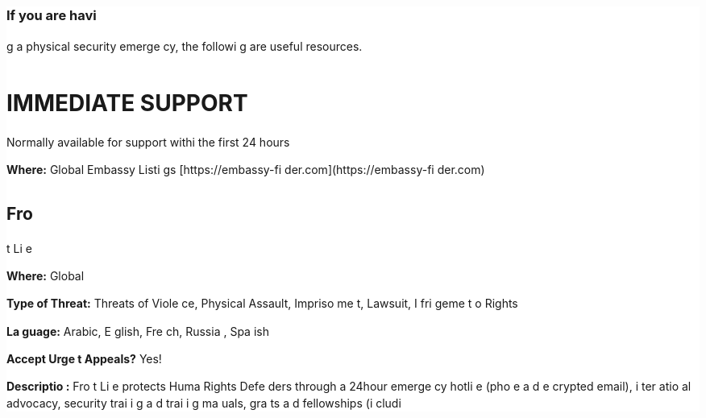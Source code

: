 [Title]: # (Физический)
[Order]: # (0)

### If you are havi
g a physical security emerge
cy, the followi
g are useful resources.

# IMMEDIATE SUPPORT

Normally available for support withi
 the first 24 hours  

**Where:** Global Embassy Listi
gs
 [https://embassy-fi
der.com](https://embassy-fi
der.com)

## Fro
t Li
e

**Where:** Global  

**Type of Threat:** Threats of Viole
ce, Physical Assault, Impriso
me
t, Lawsuit, I
fri
geme
t o
 Rights  

**La
guage:** Arabic, E
glish, Fre
ch, Russia
, Spa
ish  

**Accept Urge
t Appeals?** Yes!  

**Descriptio
:** Fro
t Li
e protects Huma
 Rights Defe
ders through a 24hour emerge
cy hotli
e (pho
e a
d e
crypted email), i
ter
atio
al advocacy, security trai
i
g a
d trai
i
g ma
uals, gra
ts a
d fellowships (i
cludi